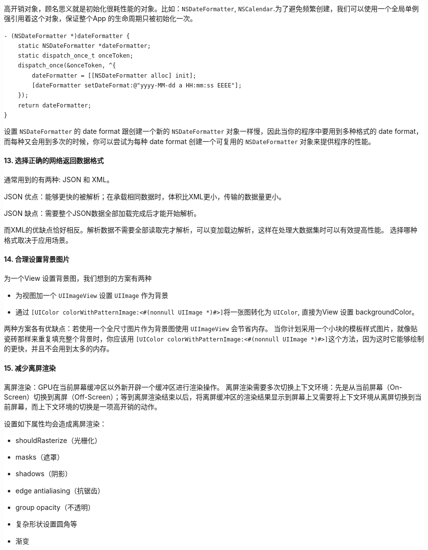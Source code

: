 高开销对象，顾名思义就是初始化很耗性能的对象。比如：`NSDateFormatter`, `NSCalendar`.为了避免频繁创建，我们可以使用一个全局单例强引用着这个对象，保证整个App 的生命周期只被初始化一次。

```
- (NSDateFormatter *)dateFormatter {
    static NSDateFormatter *dateFormatter;
    static dispatch_once_t onceToken;
    dispatch_once(&onceToken, ^{
        dateFormatter = [[NSDateFormatter alloc] init];
        [dateFormatter setDateFormat:@"yyyy-MM-dd a HH:mm:ss EEEE"];
    });
    return dateFormatter;
}
```

设置 `NSDateFormatter` 的 date format 跟创建一个新的 `NSDateFormatter` 对象一样慢，因此当你的程序中要用到多种格式的 date format，而每种又会用到多次的时候，你可以尝试为每种 date format 创建一个可复用的 `NSDateFormatter` 对象来提供程序的性能。

#### 13. 选择正确的网络返回数据格式

通常用到的有两种: JSON 和 XML。

JSON 优点：能够更快的被解析；在承载相同数据时，体积比XML更小，传输的数据量更小。

JSON 缺点：需要整个JSON数据全部加载完成后才能开始解析。

而XML的优缺点恰好相反。解析数据不需要全部读取完才解析，可以变加载边解析，这样在处理大数据集时可以有效提高性能。 选择哪种格式取决于应用场景。

#### 14. 合理设置背景图片

为一个View 设置背景图，我们想到的方案有两种

- 为视图加一个 `UIImageView` 设置 `UIImage` 作为背景

- 通过 `[UIColor colorWithPatternImage:<#(nonnull UIImage *)#>]`将一张图转化为 `UIColor`, 直接为View 设置 backgroundColor。

两种方案各有优缺点：若使用一个全尺寸图片作为背景图使用 `UIImageView` 会节省内存。 当你计划采用一个小块的模板样式图片，就像贴瓷砖那样来重复填充整个背景时，你应该用 `[UIColor colorWithPatternImage:<#(nonnull UIImage *)#>]`这个方法，因为这时它能够绘制的更快，并且不会用到太多的内存。

#### 15. 减少离屏渲染

离屏渲染：GPU在当前屏幕缓冲区以外新开辟一个缓冲区进行渲染操作。 离屏渲染需要多次切换上下文环境：先是从当前屏幕（On-Screen）切换到离屏（Off-Screen）；等到离屏渲染结束以后，将离屏缓冲区的渲染结果显示到屏幕上又需要将上下文环境从离屏切换到当前屏幕，而上下文环境的切换是一项高开销的动作。

设置如下属性均会造成离屏渲染：

- shouldRasterize（光栅化）

- masks（遮罩）

- shadows（阴影）

- edge antialiasing（抗锯齿）

- group opacity（不透明）

- 复杂形状设置圆角等

- 渐变
